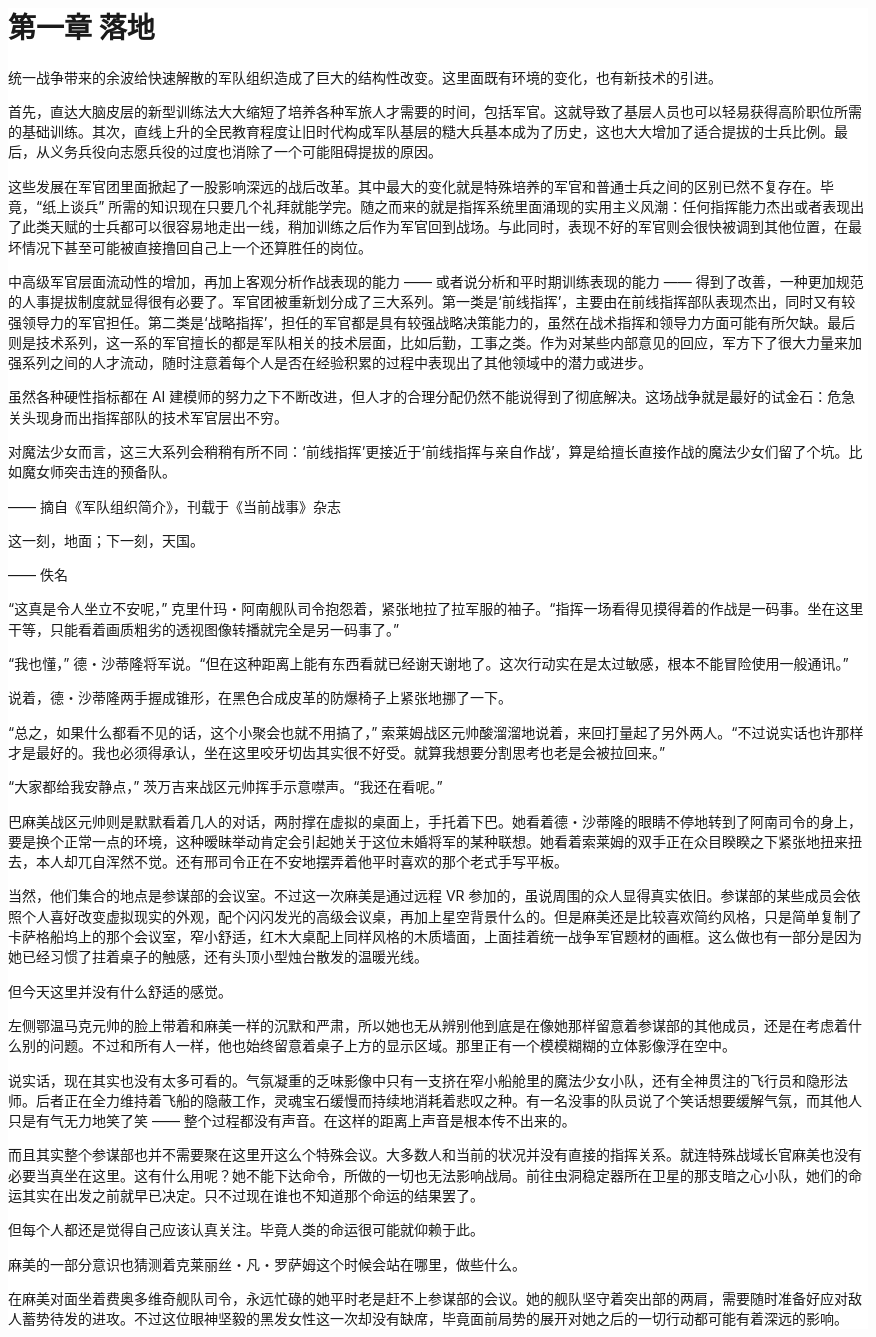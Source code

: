 # 第一章 落地

统一战争带来的余波给快速解散的军队组织造成了巨大的结构性改变。这里面既有环境的变化，也有新技术的引进。

首先，直达大脑皮层的新型训练法大大缩短了培养各种军旅人才需要的时间，包括军官。这就导致了基层人员也可以轻易获得高阶职位所需的基础训练。其次，直线上升的全民教育程度让旧时代构成军队基层的糙大兵基本成为了历史，这也大大增加了适合提拔的士兵比例。最后，从义务兵役向志愿兵役的过度也消除了一个可能阻碍提拔的原因。

这些发展在军官团里面掀起了一股影响深远的战后改革。其中最大的变化就是特殊培养的军官和普通士兵之间的区别已然不复存在。毕竟，“纸上谈兵” 所需的知识现在只要几个礼拜就能学完。随之而来的就是指挥系统里面涌现的实用主义风潮：任何指挥能力杰出或者表现出了此类天赋的士兵都可以很容易地走出一线，稍加训练之后作为军官回到战场。与此同时，表现不好的军官则会很快被调到其他位置，在最坏情况下甚至可能被直接撸回自己上一个还算胜任的岗位。

中高级军官层面流动性的增加，再加上客观分析作战表现的能力 —— 或者说分析和平时期训练表现的能力 —— 得到了改善，一种更加规范的人事提拔制度就显得很有必要了。军官团被重新划分成了三大系列。第一类是‘前线指挥’，主要由在前线指挥部队表现杰出，同时又有较强领导力的军官担任。第二类是‘战略指挥’，担任的军官都是具有较强战略决策能力的，虽然在战术指挥和领导力方面可能有所欠缺。最后则是技术系列，这一系的军官擅长的都是军队相关的技术层面，比如后勤，工事之类。作为对某些内部意见的回应，军方下了很大力量来加强系列之间的人才流动，随时注意着每个人是否在经验积累的过程中表现出了其他领域中的潜力或进步。

虽然各种硬性指标都在 AI 建模师的努力之下不断改进，但人才的合理分配仍然不能说得到了彻底解决。这场战争就是最好的试金石：危急关头现身而出指挥部队的技术军官层出不穷。

对魔法少女而言，这三大系列会稍稍有所不同：‘前线指挥’更接近于‘前线指挥与亲自作战’，算是给擅长直接作战的魔法少女们留了个坑。比如魔女师突击连的预备队。

—— 摘自《军队组织简介》，刊载于《当前战事》杂志

这一刻，地面；下一刻，天国。

—— 佚名

“这真是令人坐立不安呢，” 克里什玛・阿南舰队司令抱怨着，紧张地拉了拉军服的袖子。“指挥一场看得见摸得着的作战是一码事。坐在这里干等，只能看着画质粗劣的透视图像转播就完全是另一码事了。”

“我也懂，” 德・沙蒂隆将军说。“但在这种距离上能有东西看就已经谢天谢地了。这次行动实在是太过敏感，根本不能冒险使用一般通讯。”

说着，德・沙蒂隆两手握成锥形，在黑色合成皮革的防爆椅子上紧张地挪了一下。

“总之，如果什么都看不见的话，这个小聚会也就不用搞了，” 索莱姆战区元帅酸溜溜地说着，来回打量起了另外两人。“不过说实话也许那样才是最好的。我也必须得承认，坐在这里咬牙切齿其实很不好受。就算我想要分割思考也老是会被拉回来。”

“大家都给我安静点，” 茨万吉来战区元帅挥手示意噤声。“我还在看呢。”

巴麻美战区元帅则是默默看着几人的对话，两肘撑在虚拟的桌面上，手托着下巴。她看着德・沙蒂隆的眼睛不停地转到了阿南司令的身上，要是换个正常一点的环境，这种暧昧举动肯定会引起她关于这位未婚将军的某种联想。她看着索莱姆的双手正在众目睽睽之下紧张地扭来扭去，本人却兀自浑然不觉。还有邢司令正在不安地摆弄着他平时喜欢的那个老式手写平板。

当然，他们集合的地点是参谋部的会议室。不过这一次麻美是通过远程 VR 参加的，虽说周围的众人显得真实依旧。参谋部的某些成员会依照个人喜好改变虚拟现实的外观，配个闪闪发光的高级会议桌，再加上星空背景什么的。但是麻美还是比较喜欢简约风格，只是简单复制了卡萨格船坞上的那个会议室，窄小舒适，红木大桌配上同样风格的木质墙面，上面挂着统一战争军官题材的画框。这么做也有一部分是因为她已经习惯了拄着桌子的触感，还有头顶小型烛台散发的温暖光线。

但今天这里并没有什么舒适的感觉。

左侧鄂温马克元帅的脸上带着和麻美一样的沉默和严肃，所以她也无从辨别他到底是在像她那样留意着参谋部的其他成员，还是在考虑着什么别的问题。不过和所有人一样，他也始终留意着桌子上方的显示区域。那里正有一个模模糊糊的立体影像浮在空中。

说实话，现在其实也没有太多可看的。气氛凝重的乏味影像中只有一支挤在窄小船舱里的魔法少女小队，还有全神贯注的飞行员和隐形法师。后者正在全力维持着飞船的隐蔽工作，灵魂宝石缓慢而持续地消耗着悲叹之种。有一名没事的队员说了个笑话想要缓解气氛，而其他人只是有气无力地笑了笑 —— 整个过程都没有声音。在这样的距离上声音是根本传不出来的。

而且其实整个参谋部也并不需要聚在这里开这么个特殊会议。大多数人和当前的状况并没有直接的指挥关系。就连特殊战域长官麻美也没有必要当真坐在这里。这有什么用呢？她不能下达命令，所做的一切也无法影响战局。前往虫洞稳定器所在卫星的那支暗之心小队，她们的命运其实在出发之前就早已决定。只不过现在谁也不知道那个命运的结果罢了。

但每个人都还是觉得自己应该认真关注。毕竟人类的命运很可能就仰赖于此。

麻美的一部分意识也猜测着克莱丽丝・凡・罗萨姆这个时候会站在哪里，做些什么。

在麻美对面坐着费奥多维奇舰队司令，永远忙碌的她平时老是赶不上参谋部的会议。她的舰队坚守着突出部的两肩，需要随时准备好应对敌人蓄势待发的进攻。不过这位眼神坚毅的黑发女性这一次却没有缺席，毕竟面前局势的展开对她之后的一切行动都可能有着深远的影响。
